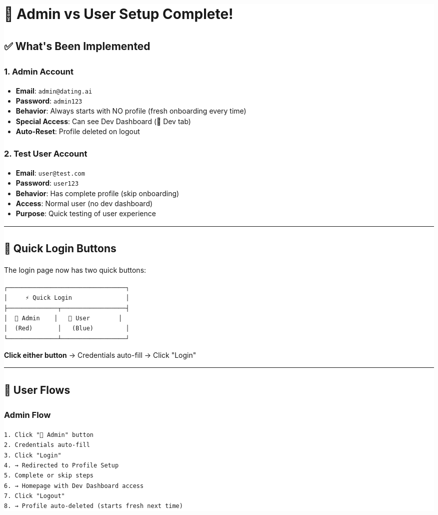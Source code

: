 # 🎯 Admin vs User Setup Complete!

## ✅ What's Been Implemented

### 1. Admin Account
- **Email**: `admin@dating.ai`
- **Password**: `admin123`
- **Behavior**: Always starts with NO profile (fresh onboarding every time)
- **Special Access**: Can see Dev Dashboard (🔧 Dev tab)
- **Auto-Reset**: Profile deleted on logout

### 2. Test User Account
- **Email**: `user@test.com`
- **Password**: `user123`
- **Behavior**: Has complete profile (skip onboarding)
- **Access**: Normal user (no dev dashboard)
- **Purpose**: Quick testing of user experience

---

## 🚀 Quick Login Buttons

The login page now has two quick buttons:

```
┌─────────────────────────────────┐
│     ⚡ Quick Login               │
├──────────────┬──────────────────┤
│  🔧 Admin    │   👤 User        │
│  (Red)       │   (Blue)         │
└──────────────┴──────────────────┘
```

**Click either button** → Credentials auto-fill → Click "Login"

---

## 🎯 User Flows

### Admin Flow
```
1. Click "🔧 Admin" button
2. Credentials auto-fill
3. Click "Login"
4. → Redirected to Profile Setup
5. Complete or skip steps
6. → Homepage with Dev Dashboard access
7. Click "Logout"
8. → Profile auto-deleted (starts fresh next time)
```
